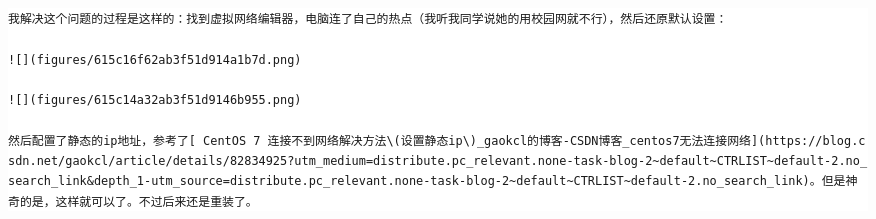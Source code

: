     我解决这个问题的过程是这样的：找到虚拟网络编辑器，电脑连了自己的热点（我听我同学说她的用校园网就不行），然后还原默认设置：

    ![](figures/615c16f62ab3f51d914a1b7d.png)

    ![](figures/615c14a32ab3f51d9146b955.png)

    然后配置了静态的ip地址，参考了[ CentOS 7 连接不到网络解决方法\(设置静态ip\)_gaokcl的博客-CSDN博客_centos7无法连接网络](https://blog.csdn.net/gaokcl/article/details/82834925?utm_medium=distribute.pc_relevant.none-task-blog-2~default~CTRLIST~default-2.no_search_link&depth_1-utm_source=distribute.pc_relevant.none-task-blog-2~default~CTRLIST~default-2.no_search_link)。但是神奇的是，这样就可以了。不过后来还是重装了。
